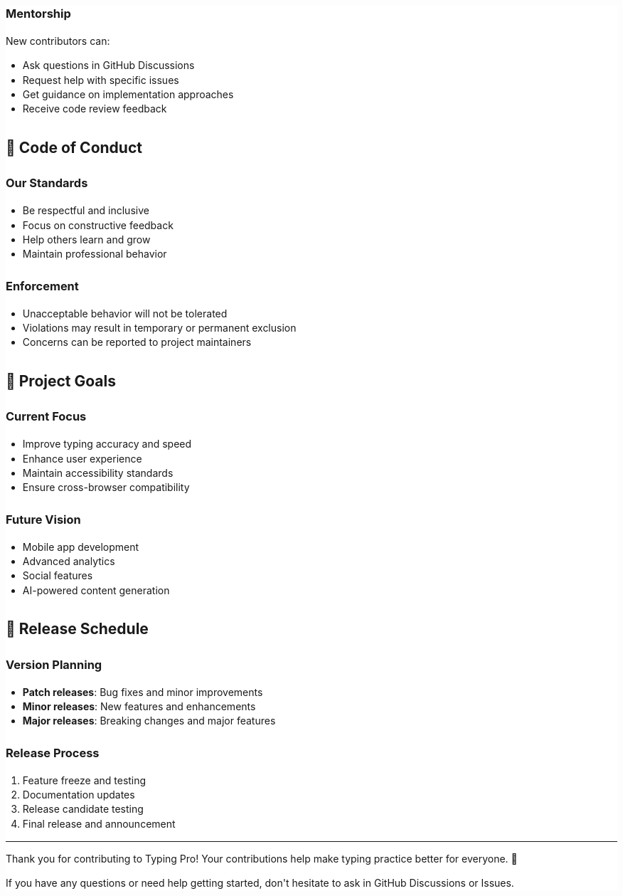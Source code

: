 ### Mentorship

New contributors can:

- Ask questions in GitHub Discussions
- Request help with specific issues
- Get guidance on implementation approaches
- Receive code review feedback

## 📜 Code of Conduct

### Our Standards

- Be respectful and inclusive
- Focus on constructive feedback
- Help others learn and grow
- Maintain professional behavior

### Enforcement

- Unacceptable behavior will not be tolerated
- Violations may result in temporary or permanent exclusion
- Concerns can be reported to project maintainers

## 🎯 Project Goals

### Current Focus

- Improve typing accuracy and speed
- Enhance user experience
- Maintain accessibility standards
- Ensure cross-browser compatibility

### Future Vision

- Mobile app development
- Advanced analytics
- Social features
- AI-powered content generation

## 📅 Release Schedule

### Version Planning

- **Patch releases**: Bug fixes and minor improvements
- **Minor releases**: New features and enhancements
- **Major releases**: Breaking changes and major features

### Release Process

1. Feature freeze and testing
2. Documentation updates
3. Release candidate testing
4. Final release and announcement

---

Thank you for contributing to Typing Pro! Your contributions help make typing practice better for everyone. 🎉

If you have any questions or need help getting started, don't hesitate to ask in GitHub Discussions or Issues.
